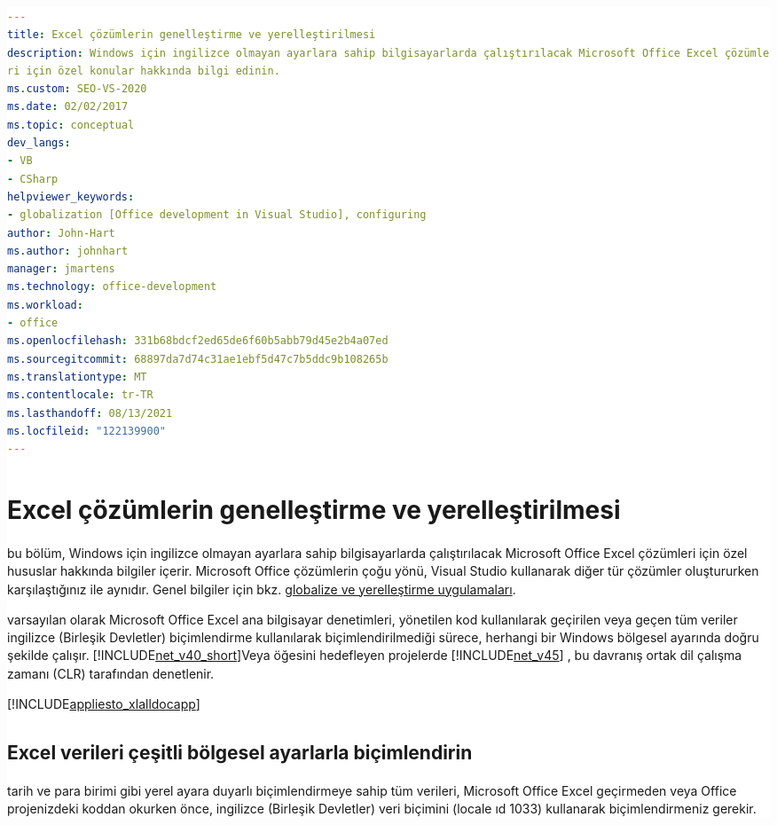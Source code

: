 ```yaml
---
title: Excel çözümlerin genelleştirme ve yerelleştirilmesi
description: Windows için ingilizce olmayan ayarlara sahip bilgisayarlarda çalıştırılacak Microsoft Office Excel çözümleri için özel konular hakkında bilgi edinin.
ms.custom: SEO-VS-2020
ms.date: 02/02/2017
ms.topic: conceptual
dev_langs:
- VB
- CSharp
helpviewer_keywords:
- globalization [Office development in Visual Studio], configuring
author: John-Hart
ms.author: johnhart
manager: jmartens
ms.technology: office-development
ms.workload:
- office
ms.openlocfilehash: 331b68bdcf2ed65de6f60b5abb79d45e2b4a07ed
ms.sourcegitcommit: 68897da7d74c31ae1ebf5d47c7b5ddc9b108265b
ms.translationtype: MT
ms.contentlocale: tr-TR
ms.lasthandoff: 08/13/2021
ms.locfileid: "122139900"
---
```

# <a name="globalization-and-localization-of-excel-solutions"></a>Excel çözümlerin genelleştirme ve yerelleştirilmesi
  bu bölüm, Windows için ingilizce olmayan ayarlara sahip bilgisayarlarda çalıştırılacak Microsoft Office Excel çözümleri için özel hususlar hakkında bilgiler içerir. Microsoft Office çözümlerin çoğu yönü, Visual Studio kullanarak diğer tür çözümler oluştururken karşılaştığınız ile aynıdır. Genel bilgiler için bkz. [globalize ve yerelleştirme uygulamaları](../ide/globalizing-and-localizing-applications.md).

 varsayılan olarak Microsoft Office Excel ana bilgisayar denetimleri, yönetilen kod kullanılarak geçirilen veya geçen tüm veriler ingilizce (Birleşik Devletler) biçimlendirme kullanılarak biçimlendirilmediği sürece, herhangi bir Windows bölgesel ayarında doğru şekilde çalışır. [!INCLUDE[net_v40_short](../sharepoint/includes/net-v40-short-md.md)]Veya öğesini hedefleyen projelerde [!INCLUDE[net_v45](../vsto/includes/net-v45-md.md)] , bu davranış ortak dil çalışma zamanı (CLR) tarafından denetlenir.

 [!INCLUDE[appliesto_xlalldocapp](../vsto/includes/appliesto-xlalldocapp-md.md)]

## <a name="format-data-in-excel-with-various-regional-settings"></a>Excel verileri çeşitli bölgesel ayarlarla biçimlendirin
 tarih ve para birimi gibi yerel ayara duyarlı biçimlendirmeye sahip tüm verileri, Microsoft Office Excel geçirmeden veya Office projenizdeki koddan okurken önce, ingilizce (Birleşik Devletler) veri biçimini (locale ıd 1033) kullanarak biçimlendirmeniz gerekir.
